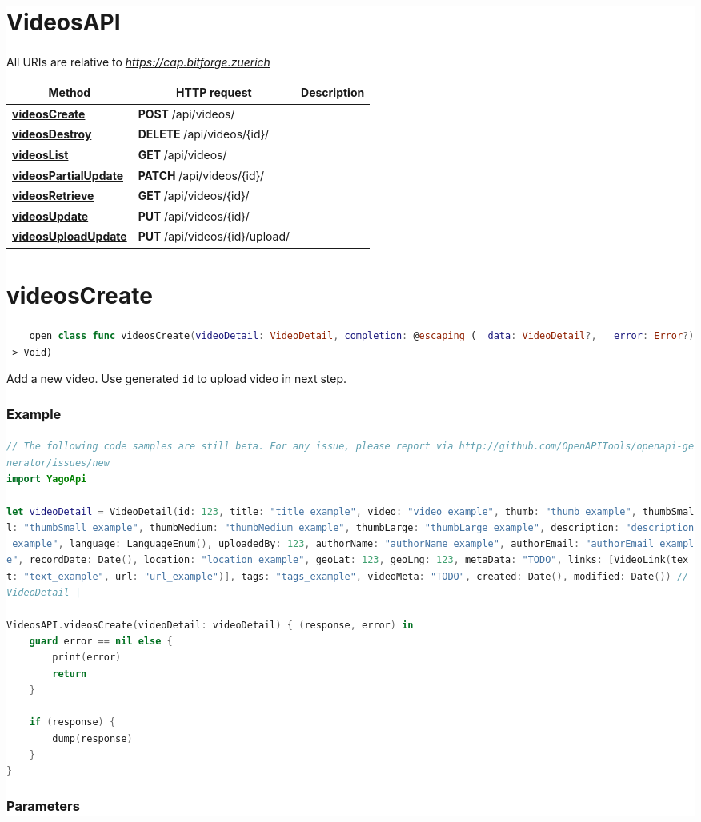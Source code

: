 # VideosAPI

All URIs are relative to *https://cap.bitforge.zuerich*

Method | HTTP request | Description
------------- | ------------- | -------------
[**videosCreate**](VideosAPI.md#videoscreate) | **POST** /api/videos/ | 
[**videosDestroy**](VideosAPI.md#videosdestroy) | **DELETE** /api/videos/{id}/ | 
[**videosList**](VideosAPI.md#videoslist) | **GET** /api/videos/ | 
[**videosPartialUpdate**](VideosAPI.md#videospartialupdate) | **PATCH** /api/videos/{id}/ | 
[**videosRetrieve**](VideosAPI.md#videosretrieve) | **GET** /api/videos/{id}/ | 
[**videosUpdate**](VideosAPI.md#videosupdate) | **PUT** /api/videos/{id}/ | 
[**videosUploadUpdate**](VideosAPI.md#videosuploadupdate) | **PUT** /api/videos/{id}/upload/ | 


# **videosCreate**
```swift
    open class func videosCreate(videoDetail: VideoDetail, completion: @escaping (_ data: VideoDetail?, _ error: Error?) -> Void)
```



Add a new video. Use generated `id` to upload video in next step.

### Example
```swift
// The following code samples are still beta. For any issue, please report via http://github.com/OpenAPITools/openapi-generator/issues/new
import YagoApi

let videoDetail = VideoDetail(id: 123, title: "title_example", video: "video_example", thumb: "thumb_example", thumbSmall: "thumbSmall_example", thumbMedium: "thumbMedium_example", thumbLarge: "thumbLarge_example", description: "description_example", language: LanguageEnum(), uploadedBy: 123, authorName: "authorName_example", authorEmail: "authorEmail_example", recordDate: Date(), location: "location_example", geoLat: 123, geoLng: 123, metaData: "TODO", links: [VideoLink(text: "text_example", url: "url_example")], tags: "tags_example", videoMeta: "TODO", created: Date(), modified: Date()) // VideoDetail | 

VideosAPI.videosCreate(videoDetail: videoDetail) { (response, error) in
    guard error == nil else {
        print(error)
        return
    }

    if (response) {
        dump(response)
    }
}
```

### Parameters
